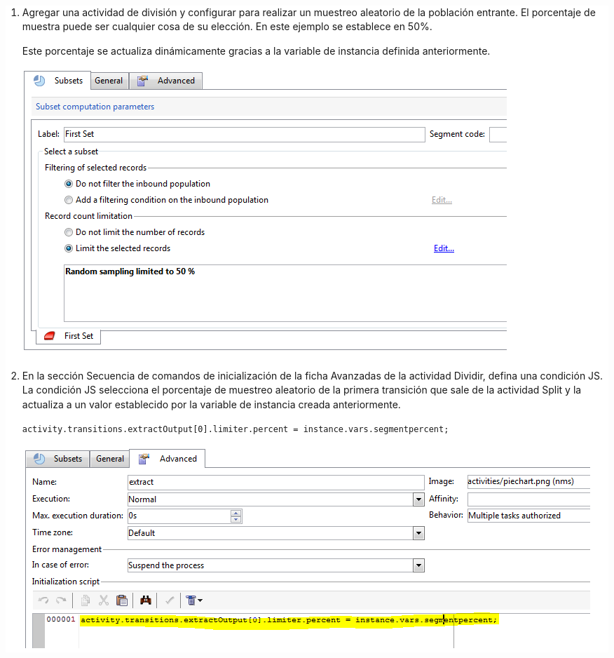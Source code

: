 1. Agregar una actividad de división y configurar para realizar un muestreo aleatorio de la población entrante. El porcentaje de muestra puede ser cualquier cosa de su elección. En este ejemplo se establece en 50%.

   Este porcentaje se actualiza dinámicamente gracias a la variable de instancia definida anteriormente.

   ![](assets/js_ex2.png)

1. En la sección Secuencia de comandos de inicialización de la ficha Avanzadas de la actividad Dividir, defina una condición JS. La condición JS selecciona el porcentaje de muestreo aleatorio de la primera transición que sale de la actividad Split y la actualiza a un valor establecido por la variable de instancia creada anteriormente.

   ```
   activity.transitions.extractOutput[0].limiter.percent = instance.vars.segmentpercent;
   ```

   ![](assets/js_ex3.png)

